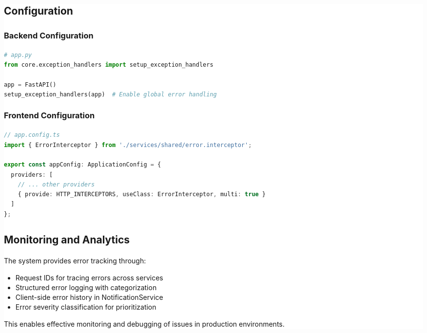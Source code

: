 ## Configuration

### Backend Configuration
```python
# app.py
from core.exception_handlers import setup_exception_handlers

app = FastAPI()
setup_exception_handlers(app)  # Enable global error handling
```

### Frontend Configuration
```typescript
// app.config.ts
import { ErrorInterceptor } from './services/shared/error.interceptor';

export const appConfig: ApplicationConfig = {
  providers: [
    // ... other providers
    { provide: HTTP_INTERCEPTORS, useClass: ErrorInterceptor, multi: true }
  ]
};
```

## Monitoring and Analytics

The system provides error tracking through:
- Request IDs for tracing errors across services
- Structured error logging with categorization
- Client-side error history in NotificationService
- Error severity classification for prioritization

This enables effective monitoring and debugging of issues in production environments.